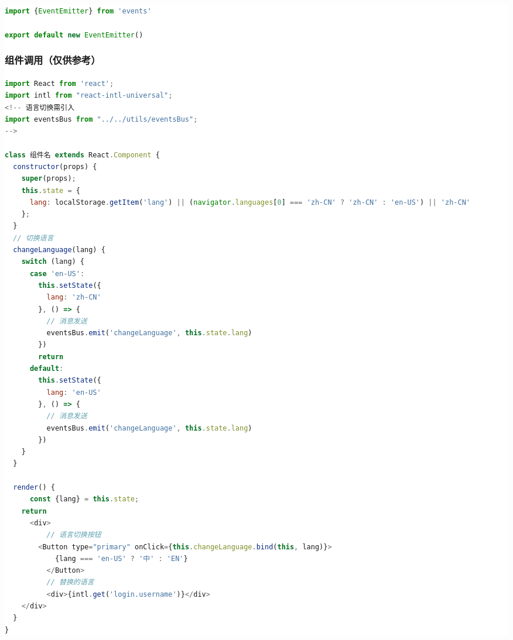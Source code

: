   ```js
  import {EventEmitter} from 'events'
  
  export default new EventEmitter()
  ```

### 组件调用（仅供参考）

  ```js
  import React from 'react';
  import intl from "react-intl-universal";
  <!-- 语言切换需引入
  import eventsBus from "../../utils/eventsBus";
  -->
  
  class 组件名 extends React.Component {
    constructor(props) {
      super(props);
      this.state = {
        lang: localStorage.getItem('lang') || (navigator.languages[0] === 'zh-CN' ? 'zh-CN' : 'en-US') || 'zh-CN'
      };
    }
    // 切换语言
    changeLanguage(lang) {
      switch (lang) {
        case 'en-US':
          this.setState({
            lang: 'zh-CN'
          }, () => {
            // 消息发送
            eventsBus.emit('changeLanguage', this.state.lang)
          })
          return
        default:
          this.setState({
            lang: 'en-US'
          }, () => {
            // 消息发送
            eventsBus.emit('changeLanguage', this.state.lang)
          })
      }
    }
      
    render() {
    	const {lang} = this.state;
      return 
        <div>
            // 语言切换按钮
  		  <Button type="primary" onClick={this.changeLanguage.bind(this, lang)}>
              {lang === 'en-US' ? '中' : 'EN'}
            </Button>
            // 替换的语言
            <div>{intl.get('login.username')}</div>
  	  </div>
    }
  }
  ```
